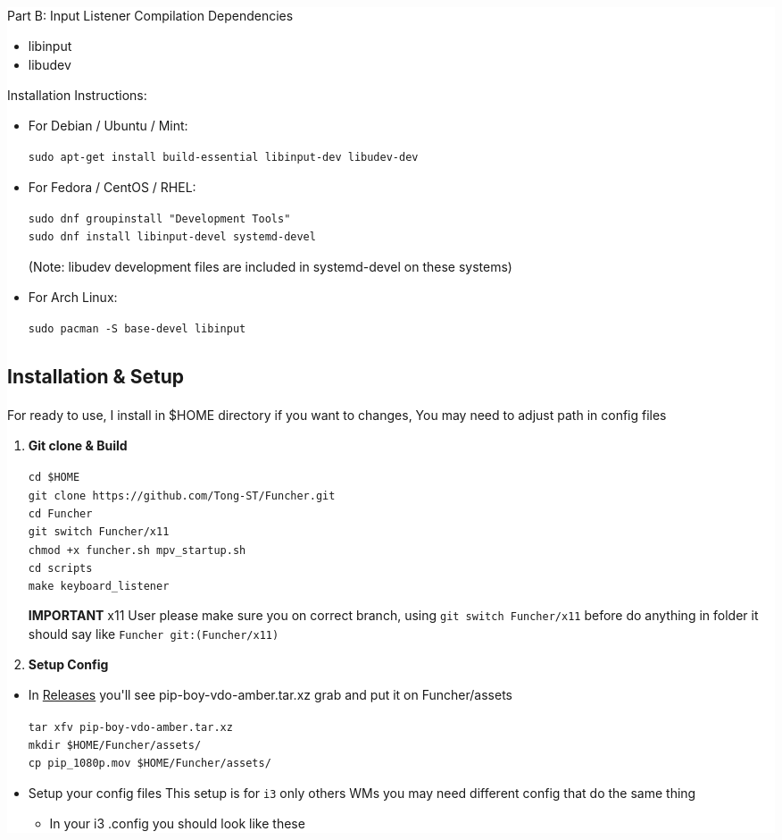 Part B: Input Listener Compilation Dependencies
- libinput
- libudev

Installation Instructions:

- For Debian / Ubuntu / Mint: 
    ```
    sudo apt-get install build-essential libinput-dev libudev-dev
    ```

- For Fedora / CentOS / RHEL: 
    ```
    sudo dnf groupinstall "Development Tools"
    sudo dnf install libinput-devel systemd-devel
    ```
    (Note: libudev development files are included in systemd-devel on these systems)

- For Arch Linux:
    ```
    sudo pacman -S base-devel libinput
    ```

## Installation & Setup

For ready to use, I install in $HOME directory if you want to changes, You may need to adjust path in config files

1. **Git clone & Build**
    ```
    cd $HOME
    git clone https://github.com/Tong-ST/Funcher.git
    cd Funcher
    git switch Funcher/x11
    chmod +x funcher.sh mpv_startup.sh
    cd scripts
    make keyboard_listener
    ```
    **IMPORTANT** x11 User please make sure you on correct branch, using ` git switch Funcher/x11 ` before do anything in folder it should say like ` Funcher git:(Funcher/x11) `

2. **Setup Config**
- In [Releases](https://github.com/Tong-ST/Funcher/releases/) you'll see pip-boy-vdo-amber.tar.xz grab and put it on Funcher/assets
    
    ``` 
    tar xfv pip-boy-vdo-amber.tar.xz
    mkdir $HOME/Funcher/assets/
    cp pip_1080p.mov $HOME/Funcher/assets/
    ```
- Setup your config files This setup is for `i3` only others WMs you may need different config that do the same thing

    - In your i3 .config you should look like these
